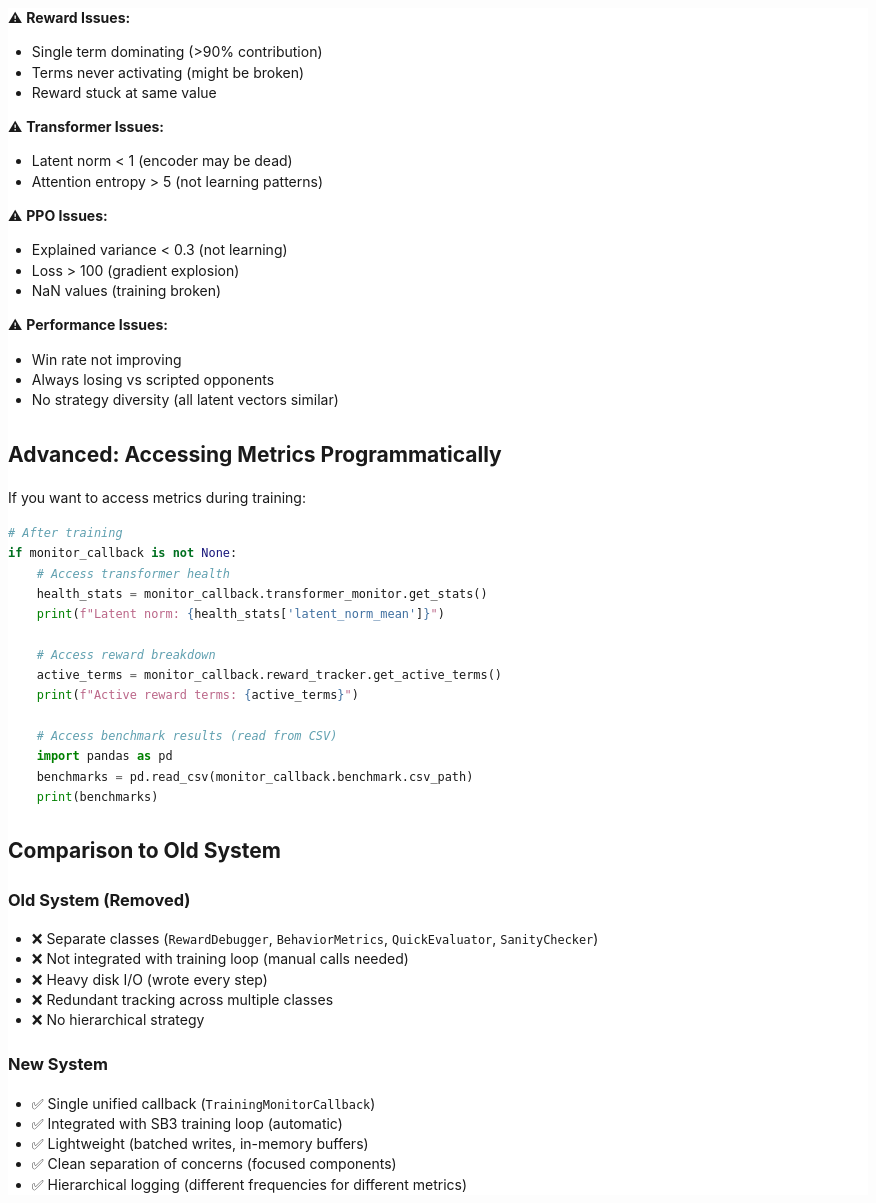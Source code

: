 ⚠️ **Reward Issues:**
- Single term dominating (>90% contribution)
- Terms never activating (might be broken)
- Reward stuck at same value

⚠️ **Transformer Issues:**
- Latent norm < 1 (encoder may be dead)
- Attention entropy > 5 (not learning patterns)

⚠️ **PPO Issues:**
- Explained variance < 0.3 (not learning)
- Loss > 100 (gradient explosion)
- NaN values (training broken)

⚠️ **Performance Issues:**
- Win rate not improving
- Always losing vs scripted opponents
- No strategy diversity (all latent vectors similar)

## Advanced: Accessing Metrics Programmatically

If you want to access metrics during training:

```python
# After training
if monitor_callback is not None:
    # Access transformer health
    health_stats = monitor_callback.transformer_monitor.get_stats()
    print(f"Latent norm: {health_stats['latent_norm_mean']}")
    
    # Access reward breakdown
    active_terms = monitor_callback.reward_tracker.get_active_terms()
    print(f"Active reward terms: {active_terms}")
    
    # Access benchmark results (read from CSV)
    import pandas as pd
    benchmarks = pd.read_csv(monitor_callback.benchmark.csv_path)
    print(benchmarks)
```

## Comparison to Old System

### Old System (Removed)
- ❌ Separate classes (`RewardDebugger`, `BehaviorMetrics`, `QuickEvaluator`, `SanityChecker`)
- ❌ Not integrated with training loop (manual calls needed)
- ❌ Heavy disk I/O (wrote every step)
- ❌ Redundant tracking across multiple classes
- ❌ No hierarchical strategy

### New System
- ✅ Single unified callback (`TrainingMonitorCallback`)
- ✅ Integrated with SB3 training loop (automatic)
- ✅ Lightweight (batched writes, in-memory buffers)
- ✅ Clean separation of concerns (focused components)
- ✅ Hierarchical logging (different frequencies for different metrics)
